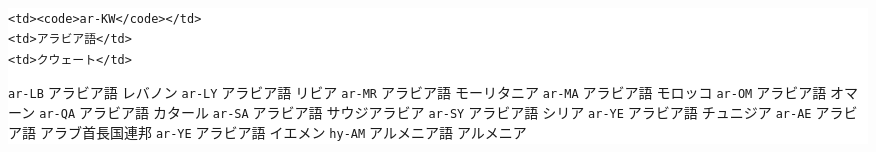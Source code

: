     <td><code>ar-KW</code></td>
    <td>アラビア語</td>
    <td>クウェート</td>
  </tr>
  <tr>
    <td><code>ar-LB</code></td>
    <td>アラビア語</td>
    <td>レバノン</td>
  </tr>
  <tr>
    <td><code>ar-LY</code></td>
    <td>アラビア語</td>
    <td>リビア</td>
  </tr>
  <tr>
    <td><code>ar-MR</code></td>
    <td>アラビア語</td>
    <td>モーリタニア</td>
  </tr>
  <tr>
    <td><code>ar-MA</code></td>
    <td>アラビア語</td>
    <td>モロッコ</td>
  </tr>
  <tr>
    <td><code>ar-OM</code></td>
    <td>アラビア語</td>
    <td>オマーン</td>
  </tr>
  <tr>
    <td><code>ar-QA</code></td>
    <td>アラビア語</td>
    <td>カタール</td>
  </tr>
  <tr>
    <td><code>ar-SA</code></td>
    <td>アラビア語</td>
    <td>サウジアラビア</td>
  </tr>
  <tr>
    <td><code>ar-SY</code></td>
    <td>アラビア語</td>
    <td>シリア</td>
  </tr>
  <tr>
    <td><code>ar-YE</code></td>
    <td>アラビア語</td>
    <td>チュニジア</td>
  </tr>
  <tr>
    <td><code>ar-AE</code></td>
    <td>アラビア語</td>
    <td>アラブ首長国連邦</td>
  </tr>
  <tr>
    <td><code>ar-YE</code></td>
    <td>アラビア語</td>
    <td>イエメン</td>
  </tr>
  <tr>
    <td><code>hy-AM</code></td>
    <td>アルメニア語</td>
    <td>アルメニア</td>
  </tr>